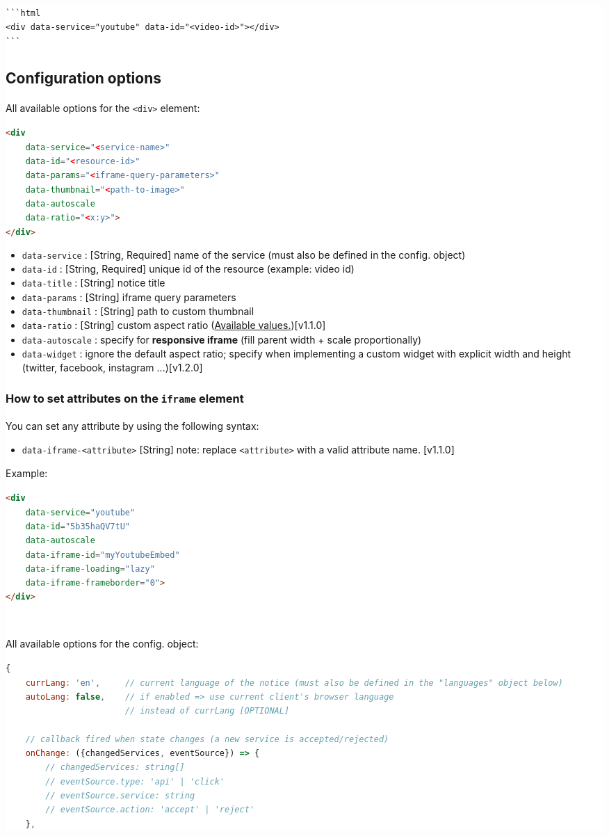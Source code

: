     ```html
    <div data-service="youtube" data-id="<video-id>"></div>
    ```

## Configuration options
All available options for  the `<div>` element:
```html
<div
    data-service="<service-name>"
    data-id="<resource-id>"
    data-params="<iframe-query-parameters>"
    data-thumbnail="<path-to-image>"
    data-autoscale
    data-ratio="<x:y>">
</div>
```

- `data-service` :      [String, Required] name of the service (must also be defined in the config. object)
- `data-id` :           [String, Required] unique id of the resource (example: video id)
- `data-title` :        [String] notice title
- `data-params` :       [String] iframe query parameters
- `data-thumbnail` :    [String] path to custom thumbnail
- `data-ratio` :        [String] custom aspect ratio ([Available values.](#available-data-ratio))[v1.1.0]
- `data-autoscale` :    specify for **responsive iframe** (fill parent width + scale proportionally)
- `data-widget` :       ignore the default aspect ratio; specify when implementing a custom widget with explicit width and height (twitter, facebook, instagram ...)[v1.2.0]

### How to set attributes on the `iframe` element
You can set any attribute by using the following syntax:
- `data-iframe-<attribute>`  [String] note: replace `<attribute>` with a valid attribute name. [v1.1.0]

Example:
```html
<div
    data-service="youtube"
    data-id="5b35haQV7tU"
    data-autoscale
    data-iframe-id="myYoutubeEmbed"
    data-iframe-loading="lazy"
    data-iframe-frameborder="0">
</div>
```

<br>

All available options for the config. object:
```javascript
{
    currLang: 'en',     // current language of the notice (must also be defined in the "languages" object below)
    autoLang: false,    // if enabled => use current client's browser language
                        // instead of currLang [OPTIONAL]

    // callback fired when state changes (a new service is accepted/rejected)
    onChange: ({changedServices, eventSource}) => {
        // changedServices: string[]
        // eventSource.type: 'api' | 'click'
        // eventSource.service: string
        // eventSource.action: 'accept' | 'reject'
    },

```